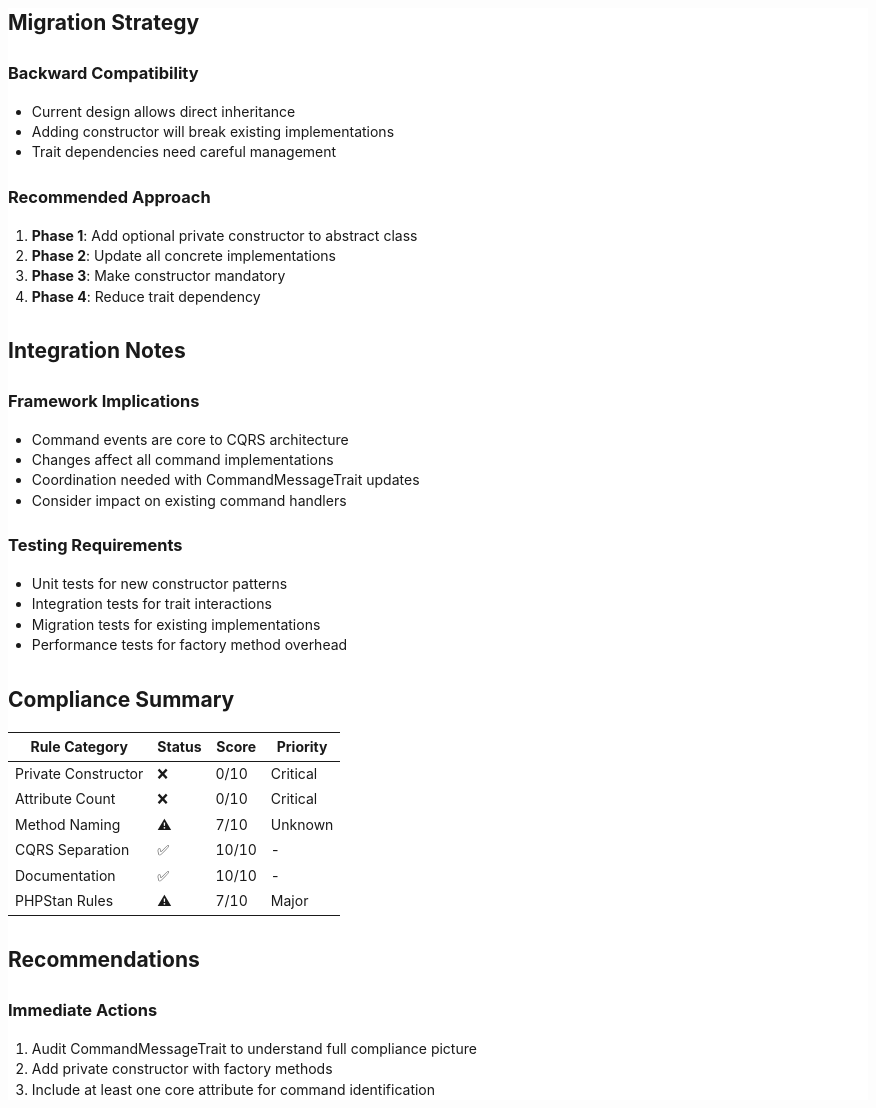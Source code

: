## Migration Strategy

### Backward Compatibility
- Current design allows direct inheritance
- Adding constructor will break existing implementations
- Trait dependencies need careful management

### Recommended Approach
1. **Phase 1**: Add optional private constructor to abstract class
2. **Phase 2**: Update all concrete implementations
3. **Phase 3**: Make constructor mandatory
4. **Phase 4**: Reduce trait dependency

## Integration Notes

### Framework Implications
- Command events are core to CQRS architecture
- Changes affect all command implementations
- Coordination needed with CommandMessageTrait updates
- Consider impact on existing command handlers

### Testing Requirements
- Unit tests for new constructor patterns
- Integration tests for trait interactions
- Migration tests for existing implementations
- Performance tests for factory method overhead

## Compliance Summary

| Rule Category | Status | Score | Priority |
|---------------|--------|-------|----------|
| Private Constructor | ❌ | 0/10 | Critical |
| Attribute Count | ❌ | 0/10 | Critical |
| Method Naming | ⚠️ | 7/10 | Unknown |
| CQRS Separation | ✅ | 10/10 | - |
| Documentation | ✅ | 10/10 | - |
| PHPStan Rules | ⚠️ | 7/10 | Major |

## Recommendations

### Immediate Actions
1. Audit CommandMessageTrait to understand full compliance picture
2. Add private constructor with factory methods
3. Include at least one core attribute for command identification

